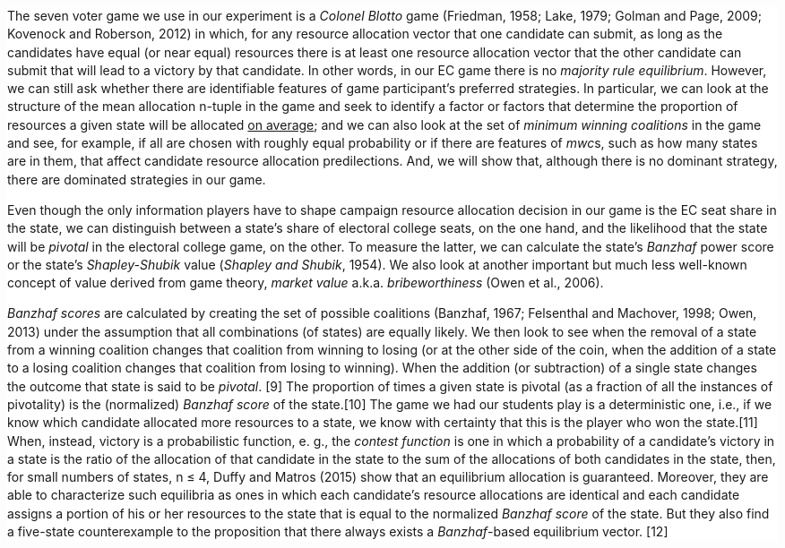 The seven voter game we use in our experiment is a *Colonel Blotto* game
(Friedman, 1958; Lake, 1979; Golman and Page, 2009; Kovenock and
Roberson, 2012) in which, for any resource allocation vector that one
candidate can submit, as long as the candidates have equal (or near
equal) resources there is at least one resource allocation vector that
the other candidate can submit that will lead to a victory by that
candidate. In other words, in our EC game there is no *majority rule
equilibrium*. However, we can still ask whether there are identifiable
features of game participant’s preferred strategies. In particular, we
can look at the structure of the mean allocation n-tuple in the game and
seek to identify a factor or factors that determine the proportion of
resources a given state will be allocated <u>on average</u>; and we can
also look at the set of *minimum winning coalitions* in the game and
see, for example, if all are chosen with roughly equal probability or if
there are features of *mwc*s, such as how many states are in them, that
affect candidate resource allocation predilections. And, we will show
that, although there is no dominant strategy, there are dominated
strategies in our game.

Even though the only information players have to shape campaign resource
allocation decision in our game is the EC seat share in the state, we
can distinguish between a state’s share of electoral college seats, on
the one hand, and the likelihood that the state will be *pivotal* in the
electoral college game, on the other. To measure the latter, we can
calculate the state’s *Banzhaf* power score or the state’s
*Shapley-Shubik* value (*Shapley and Shubik*, 1954). We also look at
another important but much less well-known concept of value derived from
game theory, *market value* a.k.a. *bribeworthiness* (Owen et al.,
2006).

*Banzhaf scores* are calculated by creating the set of possible
coalitions (Banzhaf, 1967; Felsenthal and Machover, 1998; Owen, 2013)
under the assumption that all combinations (of states) are equally
likely. We then look to see when the removal of a state from a winning
coalition changes that coalition from winning to losing (or at the other
side of the coin, when the addition of a state to a losing coalition
changes that coalition from losing to winning). When the addition (or
subtraction) of a single state changes the outcome that state is said to
be *pivotal*. [9] The proportion of times a given state is pivotal (as a
fraction of all the instances of pivotality) is the (normalized)
*Banzhaf score* of the state.[10] The game we had our students play is a
deterministic one, i.e., if we know which candidate allocated more
resources to a state, we know with certainty that this is the player who
won the state.[11] When, instead, victory is a probabilistic function,
e. g., the *contest function* is one in which a probability of a
candidate’s victory in a state is the ratio of the allocation of that
candidate in the state to the sum of the allocations of both candidates
in the state, then, for small numbers of states, n ≤ 4, Duffy and Matros
(2015) show that an equilibrium allocation is guaranteed. Moreover, they
are able to characterize such equilibria as ones in which each
candidate’s resource allocations are identical and each candidate
assigns a portion of his or her resources to the state that is equal to
the normalized *Banzhaf score* of the state. But they also find a
five-state counterexample to the proposition that there always exists a
*Banzhaf*-based equilibrium vector. [12]
